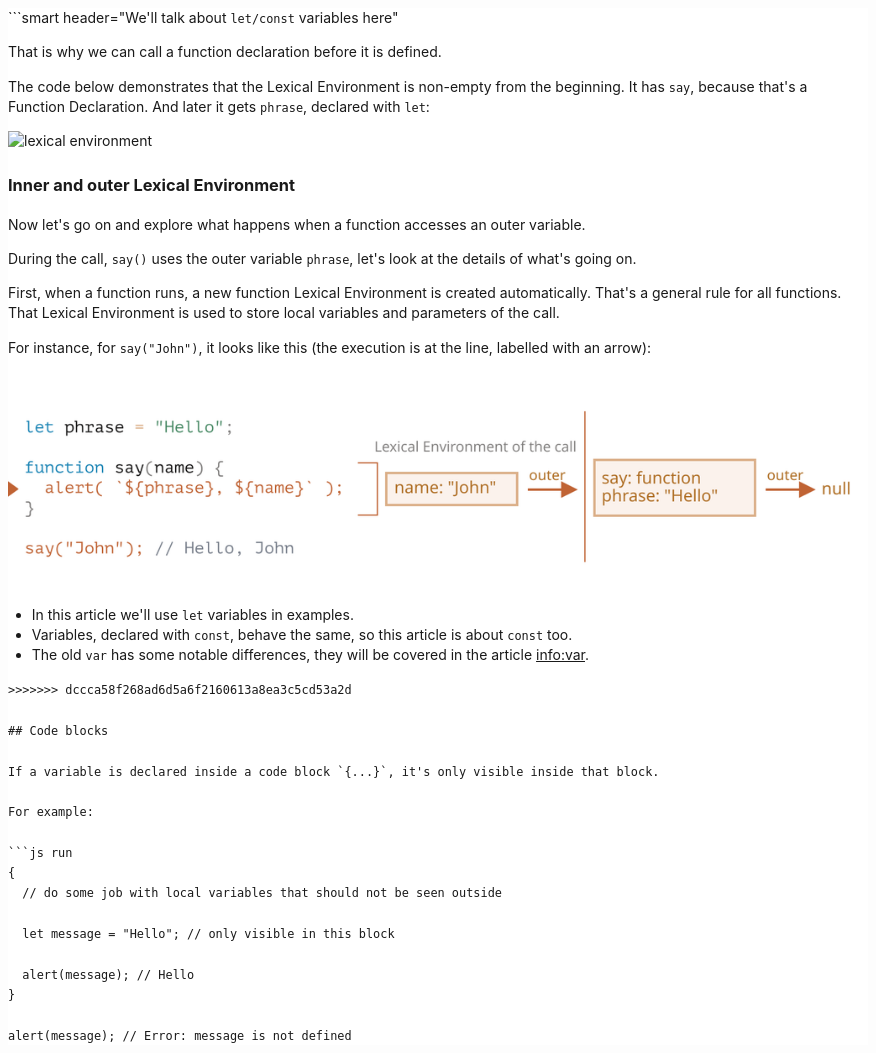 ```smart header="We'll talk about `let/const` variables here"

That is why we can call a function declaration before it is defined.

The code below demonstrates that the Lexical Environment is non-empty from the beginning. It has `say`, because that's a Function Declaration. And later it gets `phrase`, declared with `let`:

![lexical environment](lexical-environment-global-3.svg)


### Inner and outer Lexical Environment

Now let's go on and explore what happens when a function accesses an outer variable.

During the call, `say()` uses the outer variable `phrase`, let's look at the details of what's going on.

First, when a function runs, a new function Lexical Environment is created automatically. That's a general rule for all functions. That Lexical Environment is used to store local variables and parameters of the call.

For instance, for `say("John")`, it looks like this (the execution is at the line, labelled with an arrow):

<!--
    ```js
    let phrase = "Hello";

    function say(name) {
     alert( `${phrase}, ${name}` );
    }

    say("John"); // Hello, John
    ```-->

![lexical environment](lexical-environment-simple.svg)
=======
- In this article we'll use `let` variables in examples.
- Variables, declared with `const`, behave the same, so this article is about `const` too.
- The old `var` has some notable differences, they will be covered in the article <info:var>.
```
>>>>>>> dccca58f268ad6d5a6f2160613a8ea3c5cd53a2d

## Code blocks

If a variable is declared inside a code block `{...}`, it's only visible inside that block.

For example:

```js run
{
  // do some job with local variables that should not be seen outside

  let message = "Hello"; // only visible in this block

  alert(message); // Hello
}

alert(message); // Error: message is not defined
```
